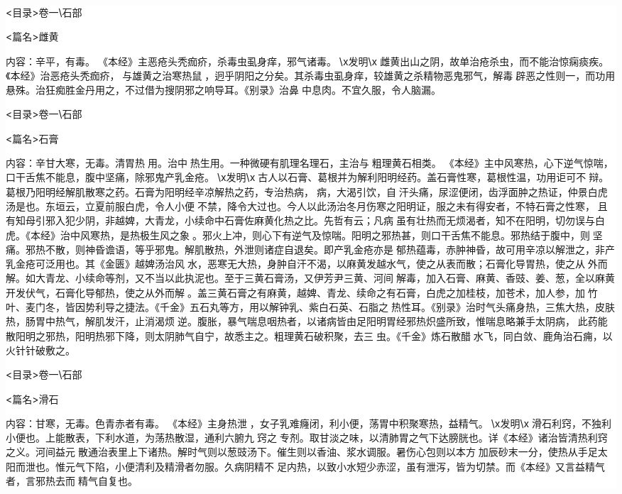 

<目录>卷一\石部

<篇名>雌黄

内容：辛平，有毒。 
《本经》主恶疮头秃痂疥，杀毒虫虱身痒，邪气诸毒。 
\x发明\x 雌黄出山之阴，故单治疮杀虫，而不能治惊痫痰疾。《本经》治恶疮头秃痂疥， 
与雄黄之治寒热鼠 ，迥乎阴阳之分矣。其杀毒虫虱身痒，较雄黄之杀精物恶鬼邪气，解毒 
辟恶之性则一，而功用悬殊。治狂痴胜金丹用之，不过借为搜阴邪之响导耳。《别录》治鼻 
中息肉。不宜久服，令人脑漏。 



<目录>卷一\石部

<篇名>石膏

内容：辛甘大寒，无毒。清胃热 用。治中 热生用。一种微硬有肌理名理石，主治与 
粗理黄石相类。 
《本经》主中风寒热，心下逆气惊喘，口干舌焦不能息，腹中坚痛，除邪鬼产乳金疮。 
\x发明\x 古人以石膏、葛根并为解利阳明经药。盖石膏性寒，葛根性温，功用讵可不 
辩。 
葛根乃阳明经解肌散寒之药。石膏为阳明经辛凉解热之药，专治热病， 病，大渴引饮，自 
汗头痛，尿涩便闭，齿浮面肿之热证，仲景白虎汤是也。东垣云，立夏前服白虎，令人小便 
不禁，降令大过也。今人以此汤治冬月伤寒之阳明证，服之未有得安者，不特石膏之性寒， 
且有知母引邪入犯少阴，非越婢，大青龙，小续命中石膏佐麻黄化热之比。先哲有云；凡病 
虽有壮热而无烦渴者，知不在阳明，切勿误与白虎。《本经》治中风寒热，是热极生风之象 
。邪火上冲，则心下有逆气及惊喘。阳明之邪热甚，则口干舌焦不能息。邪热结于腹中，则 
坚痛。邪热不散，则神昏谵语，等乎邪鬼。解肌散热，外泄则诸症自退矣。即产乳金疮亦是 
郁热蕴毒，赤肿神昏，故可用辛凉以解泄之，非产乳金疮可泛用也。其《金匮》越婢汤治风 
水，恶寒无大热，身肿自汗不渴，以麻黄发越水气，使之从表而散；石膏化导胃热，使之从 
外而解。如大青龙、小续命等剂，又不当以此执泥也。至于三黄石膏汤，又伊芳尹三黄、河间 
解毒，加入石膏、麻黄、香豉、姜、葱，全以麻黄开发伏气，石膏化导郁热，使之从外而解 
。盖三黄石膏之有麻黄，越婢、青龙、续命之有石膏，白虎之加桂枝，加苍术，加人参，加 
竹叶、麦门冬，皆因势利导之捷法。《千金》五石丸等方，用以解钟乳、紫白石英、石脂之 
热性耳。《别录》治时气头痛身热，三焦大热，皮肤热，肠胃中热气，解肌发汗，止消渴烦 
逆。腹胀，暴气喘息咽热者，以诸病皆由足阳明胃经邪热炽盛所致，惟喘息略兼手太阴病， 
此药能散阳明之邪热，阳明热邪下降，则太阴肺气自宁，故悉主之。粗理黄石破积聚，去三 
虫。《千金》炼石散醋 水飞，同白敛、鹿角治石痈，以火针针破敷之。 



<目录>卷一\石部

<篇名>滑石

内容：甘寒，无毒。色青赤者有毒。 
《本经》主身热泄 ，女子乳难癃闭，利小便，荡胃中积聚寒热，益精气。 
\x发明\x 滑石利窍，不独利小便也。上能散表，下利水道，为荡热散湿，通利六腑九 
窍之 
专剂。取甘淡之味，以清肺胃之气下达膀胱也。详《本经》诸治皆清热利窍之义。河间益元 
散通治表里上下诸热。解时气则以葱豉汤下。催生则以香油、浆水调服。暑伤心包则以本方 
加辰砂末一分，使热从手足太阳而泄也。惟元气下陷，小便清利及精滑者勿服。久病阴精不 
足内热，以致小水短少赤涩，虽有泄泻，皆为切禁。而《本经》又言益精气者，言邪热去而 
精气自复也。 
